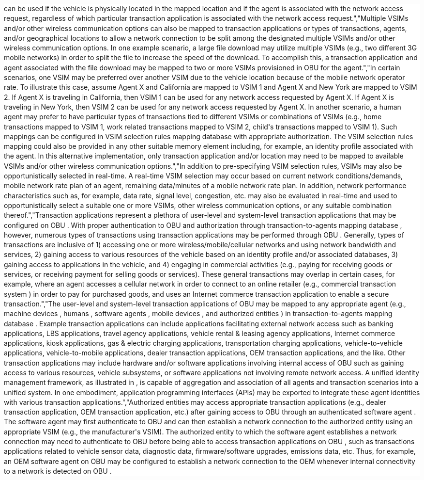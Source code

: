 can be used if the vehicle is physically located in the mapped location and if the agent is associated with the network access request, regardless of which particular transaction application is associated with the network access request.","Multiple VSIMs and\/or other wireless communication options can also be mapped to transaction applications or types of transactions, agents, and\/or geographical locations to allow a network connection to be split among the designated multiple VSIMs and\/or other wireless communication options. In one example scenario, a large file download may utilize multiple VSIMs (e.g., two different 3G mobile networks) in order to split the file to increase the speed of the download. To accomplish this, a transaction application and agent associated with the file download may be mapped to two or more VSIMs provisioned in OBU  for the agent.","In certain scenarios, one VSIM may be preferred over another VSIM due to the vehicle location because of the mobile network operator rate. To illustrate this case, assume Agent X and California are mapped to VSIM 1 and Agent X and New York are mapped to VSIM 2. If Agent X is traveling in California, then VSIM 1 can be used for any network access requested by Agent X. If Agent X is traveling in New York, then VSIM 2 can be used for any network access requested by Agent X. In another scenario, a human agent  may prefer to have particular types of transactions tied to different VSIMs or combinations of VSIMs (e.g., home transactions mapped to VSIM 1, work related transactions mapped to VSIM 2, child's transactions mapped to VSIM 1). Such mappings can be configured in VSIM selection rules mapping database  with appropriate authorization. The VSIM selection rules mapping could also be provided in any other suitable memory element including, for example, an identity profile associated with the agent. In this alternative implementation, only transaction application and\/or location may need to be mapped to available VSIMs and\/or other wireless communication options.","In addition to pre-specifying VSIM selection rules, VSIMs may also be opportunistically selected in real-time. A real-time VSIM selection may occur based on current network conditions\/demands, mobile network rate plan of an agent, remaining data\/minutes of a mobile network rate plan. In addition, network performance characteristics such as, for example, data rate, signal level, congestion, etc. may also be evaluated in real-time and used to opportunistically select a suitable one or more VSIMs, other wireless communication options, or any suitable combination thereof.","Transaction applications  represent a plethora of user-level and system-level transaction applications that may be configured on OBU . With proper authentication to OBU  and authorization through transaction-to-agents mapping database , however, numerous types of transactions using transaction applications  may be performed through OBU . Generally, types of transactions are inclusive of 1) accessing one or more wireless\/mobile\/cellular networks and using network bandwidth and services, 2) gaining access to various resources of the vehicle based on an identity profile and\/or associated databases, 3) gaining access to applications in the vehicle, and 4) engaging in commercial activities (e.g., paying for receiving goods or services, or receiving payment for selling goods or services). These general transactions may overlap in certain cases, for example, where an agent accesses a cellular network in order to connect to an online retailer (e.g., commercial transaction system ) in order to pay for purchased goods, and uses an Internet commerce transaction application to enable a secure transaction.","The user-level and system-level transaction applications of OBU  may be mapped to any appropriate agent  (e.g., machine devices , humans , software agents , mobile devices , and authorized entities ) in transaction-to-agents mapping database . Example transaction applications  can include applications facilitating external network access such as banking applications, LBS applications, travel agency applications, vehicle rental & leasing agency applications, Internet commerce applications, kiosk applications, gas & electric charging applications, transportation charging applications, vehicle-to-vehicle applications, vehicle-to-mobile applications, dealer transaction applications, OEM transaction applications, and the like. Other transaction applications  may include hardware and\/or software applications involving internal access of OBU  such as gaining access to various resources, vehicle subsystems, or software applications not involving remote network access. A unified identity management framework, as illustrated in , is capable of aggregation and association of all agents  and transaction scenarios into a unified system. In one embodiment, application programming interfaces (APIs) may be exported to integrate these agent identities with various transaction applications.","Authorized entities  may access appropriate transaction applications (e.g., dealer transaction application, OEM transaction application, etc.) after gaining access to OBU  through an authenticated software agent . The software agent  may first authenticate to OBU  and can then establish a network connection to the authorized entity using an appropriate VSIM (e.g., the manufacturer's VSIM). The authorized entity to which the software agent establishes a network connection may need to authenticate to OBU  before being able to access transaction applications on OBU , such as transactions applications related to vehicle sensor data, diagnostic data, firmware\/software upgrades, emissions data, etc. Thus, for example, an OEM software agent on OBU  may be configured to establish a network connection to the OEM whenever internal connectivity to a network is detected on OBU .